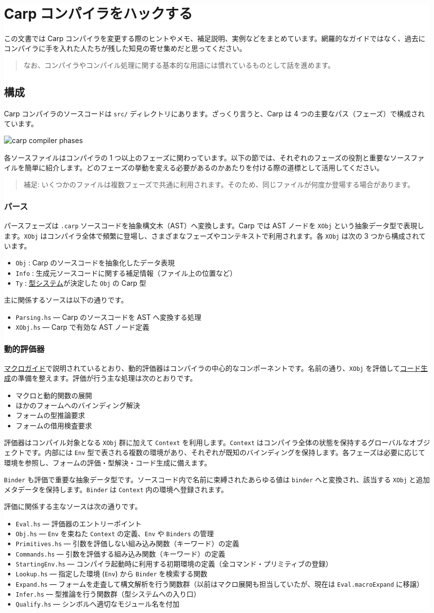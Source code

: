 # Carp コンパイラをハックする

この文書では Carp コンパイラを変更する際のヒントやメモ、補足説明、実例などをまとめています。網羅的なガイドではなく、過去にコンパイラに手を入れた人たちが残した知見の寄せ集めだと思ってください。

> なお、コンパイラやコンパイル処理に関する基本的な用語には慣れているものとして話を進めます。

## 構成

Carp コンパイラのソースコードは `src/` ディレクトリにあります。ざっくり言うと、Carp は 4 つの主要なパス（フェーズ）で構成されています。

![carp compiler phases](./compiler-passes.svg)

各ソースファイルはコンパイラの 1 つ以上のフェーズに関わっています。以下の節では、それぞれのフェーズの役割と重要なソースファイルを簡単に紹介します。どのフェーズの挙動を変える必要があるのかあたりを付ける際の道標として活用してください。

> 補足: いくつかのファイルは複数フェーズで共通に利用されます。そのため、同じファイルが何度か登場する場合があります。

### パース

パースフェーズは `.carp` ソースコードを抽象構文木（AST）へ変換します。Carp では AST ノードを `XObj` という抽象データ型で表現します。`XObj` はコンパイラ全体で頻繁に登場し、さまざまなフェーズやコンテキストで利用されます。各 `XObj` は次の 3 つから構成されています。

- `Obj` : Carp のソースコードを抽象化したデータ表現
- `Info` : 生成元ソースコードに関する補足情報（ファイル上の位置など）
- `Ty` : [型システム](#type-system)が決定した `Obj` の Carp 型

主に関係するソースは以下の通りです。

- `Parsing.hs` — Carp のソースコードを AST へ変換する処理
- `XObj.hs` — Carp で有効な AST ノード定義

### 動的評価器

[マクロガイド](Macros.md#inner-workings)で説明されているとおり、動的評価器はコンパイラの中心的なコンポーネントです。名前の通り、`XObj` を評価して[コード生成](#code-emission)の準備を整えます。評価が行う主な処理は次のとおりです。

- マクロと動的関数の展開
- ほかのフォームへのバインディング解決
- フォームの型推論要求
- フォームの借用検査要求

評価器はコンパイル対象となる `XObj` 群に加えて `Context` を利用します。`Context` はコンパイラ全体の状態を保持するグローバルなオブジェクトです。内部には `Env` 型で表される複数の環境があり、それぞれが既知のバインディングを保持します。各フェーズは必要に応じて環境を参照し、フォームの評価・型解決・コード生成に備えます。

`Binder` も評価で重要な抽象データ型です。ソースコード内で名前に束縛されたあらゆる値は `binder` へと変換され、該当する `XObj` と追加メタデータを保持します。`Binder` は `Context` 内の環境へ登録されます。

評価に関係する主なソースは次の通りです。

- `Eval.hs` — 評価器のエントリーポイント
- `Obj.hs` — `Env` を束ねた `Context` の定義、`Env` や `Binders` の管理
- `Primitives.hs` — 引数を評価しない組み込み関数（キーワード）の定義
- `Commands.hs` — 引数を評価する組み込み関数（キーワード）の定義
- `StartingEnv.hs` — コンパイラ起動時に利用する初期環境の定義（全コマンド・プリミティブの登録）
- `Lookup.hs` — 指定した環境 (`Env`) から `Binder` を検索する関数
- `Expand.hs` — フォームを走査して構文解析を行う関数群（以前はマクロ展開も担当していたが、現在は `Eval.macroExpand` に移譲）
- `Infer.hs` — 型推論を行う関数群（型システムへの入り口）
- `Qualify.hs` — シンボルへ適切なモジュール名を付加
